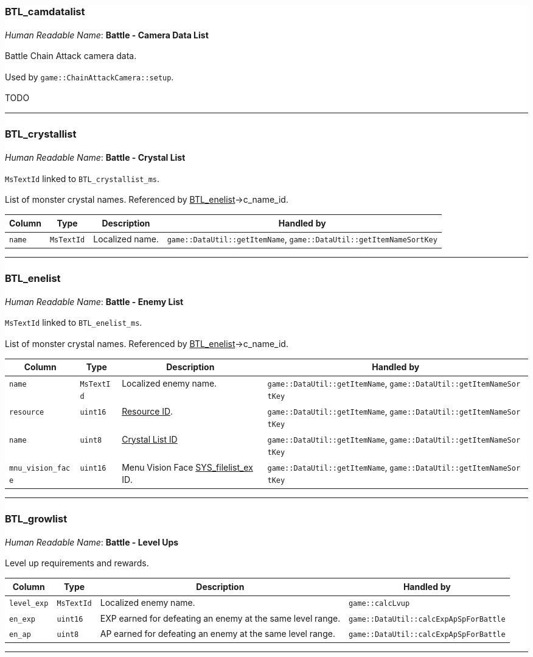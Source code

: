 
### BTL_camdatalist

*Human Readable Name*: **Battle - Camera Data List**

Battle Chain Attack camera data.

Used by `game::ChainAttackCamera::setup`.

TODO

---

### BTL_crystallist

*Human Readable Name*: **Battle - Crystal List**

`MsTextId` linked to `BTL_crystallist_ms`.

List of monster crystal names. Referenced by [BTL_enelist](#btl_enelist)->c_name_id.

| Column   | Type      | Description         | Handled by |
|----------|-----------|---------------------|------------|
| `name`   | `MsTextId`| Localized name.     | `game::DataUtil::getItemName`, `game::DataUtil::getItemNameSortKey`  |

---

### BTL_enelist

*Human Readable Name*: **Battle - Enemy List**

`MsTextId` linked to `BTL_enelist_ms`.

List of monster crystal names. Referenced by [BTL_enelist](#btl_enelist)->c_name_id.

| Column            | Type      | Description                          | Handled by |
|-------------------|-----------|--------------------------------------|------------|
| `name`            | `MsTextId`| Localized enemy name.                | `game::DataUtil::getItemName`, `game::DataUtil::getItemNameSortKey`  |
| `resource`        | `uint16`  | [Resource ID](#kp_list).             | `game::DataUtil::getItemName`, `game::DataUtil::getItemNameSortKey`  |
| `name`            | `uint8`   | [Crystal List ID](#btl_crystallist)  | `game::DataUtil::getItemName`, `game::DataUtil::getItemNameSortKey`  |
| `mnu_vision_face` | `uint16`  | Menu Vision Face [SYS_filelist_ex](#sys_filelist_ex) ID.   | `game::DataUtil::getItemName`, `game::DataUtil::getItemNameSortKey`  |

---

### BTL_growlist

*Human Readable Name*: **Battle - Level Ups**

Level up requirements and rewards.

| Column            | Type      | Description                          | Handled by |
|-------------------|-----------|--------------------------------------|------------|
| `level_exp`       | `MsTextId`| Localized enemy name.                | `game::calcLvup`  |
| `en_exp`          | `uint16`  | EXP earned for defeating an enemy at the same level range.  | `game::DataUtil::calcExpApSpForBattle`  |
| `en_ap`           | `uint8`   | AP earned for defeating an enemy at the same level range.   | `game::DataUtil::calcExpApSpForBattle`  |

---
